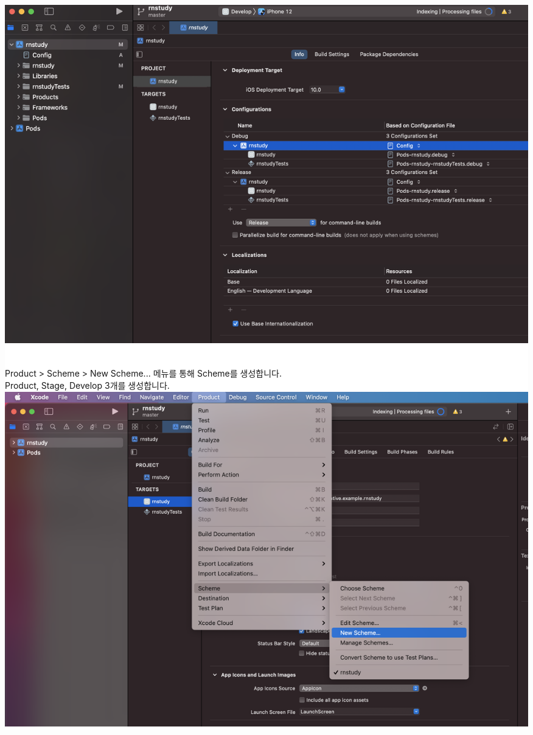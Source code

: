 ![](/media/react-native-env-ios4.png)  
<br>

Product > Scheme > New Scheme... 메뉴를 통해 Scheme를 생성합니다.  
Product, Stage, Develop 3개를 생성합니다.  
![](/media/react-native-env-ios5.png)